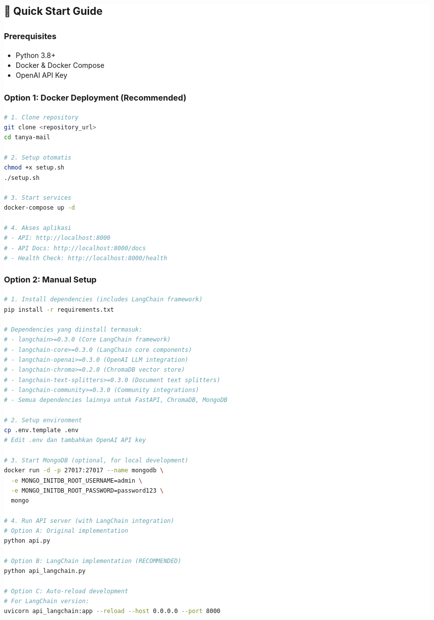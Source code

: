 ## 🚀 Quick Start Guide

### Prerequisites
- Python 3.8+
- Docker & Docker Compose
- OpenAI API Key

### Option 1: Docker Deployment (Recommended)

```bash
# 1. Clone repository
git clone <repository_url>
cd tanya-mail

# 2. Setup otomatis
chmod +x setup.sh
./setup.sh

# 3. Start services
docker-compose up -d

# 4. Akses aplikasi
# - API: http://localhost:8000
# - API Docs: http://localhost:8000/docs
# - Health Check: http://localhost:8000/health
```

### Option 2: Manual Setup

```bash
# 1. Install dependencies (includes LangChain framework)
pip install -r requirements.txt

# Dependencies yang diinstall termasuk:
# - langchain>=0.3.0 (Core LangChain framework)
# - langchain-core>=0.3.0 (LangChain core components)
# - langchain-openai>=0.3.0 (OpenAI LLM integration)  
# - langchain-chroma>=0.2.0 (ChromaDB vector store)
# - langchain-text-splitters>=0.3.0 (Document text splitters)
# - langchain-community>=0.3.0 (Community integrations)
# - Semua dependencies lainnya untuk FastAPI, ChromaDB, MongoDB

# 2. Setup environment
cp .env.template .env
# Edit .env dan tambahkan OpenAI API key

# 3. Start MongoDB (optional, for local development)
docker run -d -p 27017:27017 --name mongodb \
  -e MONGO_INITDB_ROOT_USERNAME=admin \
  -e MONGO_INITDB_ROOT_PASSWORD=password123 \
  mongo

# 4. Run API server (with LangChain integration)
# Option A: Original implementation
python api.py

# Option B: LangChain implementation (RECOMMENDED)
python api_langchain.py

# Option C: Auto-reload development
# For LangChain version:
uvicorn api_langchain:app --reload --host 0.0.0.0 --port 8000
```
